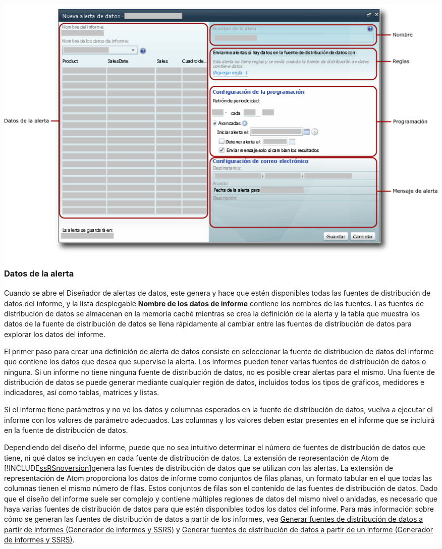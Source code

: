  ![Áreas dentro de la interfaz de usuario del Diseñador de alertas](../reporting-services/media/rs-alertdesigner.gif "Áreas dentro de la interfaz de usuario del Diseñador de alertas")  
  
  
### <a name="alert-data"></a>Datos de la alerta  
 Cuando se abre el Diseñador de alertas de datos, este genera y hace que estén disponibles todas las fuentes de distribución de datos del informe, y la lista desplegable **Nombre de los datos de informe** contiene los nombres de las fuentes. Las fuentes de distribución de datos se almacenan en la memoria caché mientras se crea la definición de la alerta y la tabla que muestra los datos de la fuente de distribución de datos se llena rápidamente al cambiar entre las fuentes de distribución de datos para explorar los datos del informe.  
  
 El primer paso para crear una definición de alerta de datos consiste en seleccionar la fuente de distribución de datos del informe que contiene los datos que desea que supervise la alerta. Los informes pueden tener varias fuentes de distribución de datos o ninguna. Si un informe no tiene ninguna fuente de distribución de datos, no es posible crear alertas para el mismo. Una fuente de distribución de datos se puede generar mediante cualquier región de datos, incluidos todos los tipos de gráficos, medidores e indicadores, así como tablas, matrices y listas.  
  
 Si el informe tiene parámetros y no ve los datos y columnas esperados en la fuente de distribución de datos, vuelva a ejecutar el informe con los valores de parámetro adecuados. Las columnas y los valores deben estar presentes en el informe que se incluirá en la fuente de distribución de datos.  
  
 Dependiendo del diseño del informe, puede que no sea intuitivo determinar el número de fuentes de distribución de datos que tiene, ni qué datos se incluyen en cada fuente de distribución de datos. La extensión de representación de Atom de [!INCLUDE[ssRSnoversion](../includes/ssrsnoversion-md.md)]genera las fuentes de distribución de datos que se utilizan con las alertas. La extensión de representación de Atom proporciona los datos de informe como conjuntos de filas planas, un formato tabular en el que todas las columnas tienen el mismo número de filas. Estos conjuntos de filas son el contenido de las fuentes de distribución de datos. Dado que el diseño del informe suele ser complejo y contiene múltiples regiones de datos del mismo nivel o anidadas, es necesario que haya varias fuentes de distribución de datos para que estén disponibles todos los datos del informe. Para más información sobre cómo se generan las fuentes de distribución de datos a partir de los informes, vea [Generar fuentes de distribución de datos a partir de informes &#40;Generador de informes y SSRS&#41;](../reporting-services/report-builder/generating-data-feeds-from-reports-report-builder-and-ssrs.md) y [Generar fuentes de distribución de datos a partir de un informe &#40;Generador de informes y SSRS&#41;](../reporting-services/report-builder/generate-data-feeds-from-a-report-report-builder-and-ssrs.md).  
  